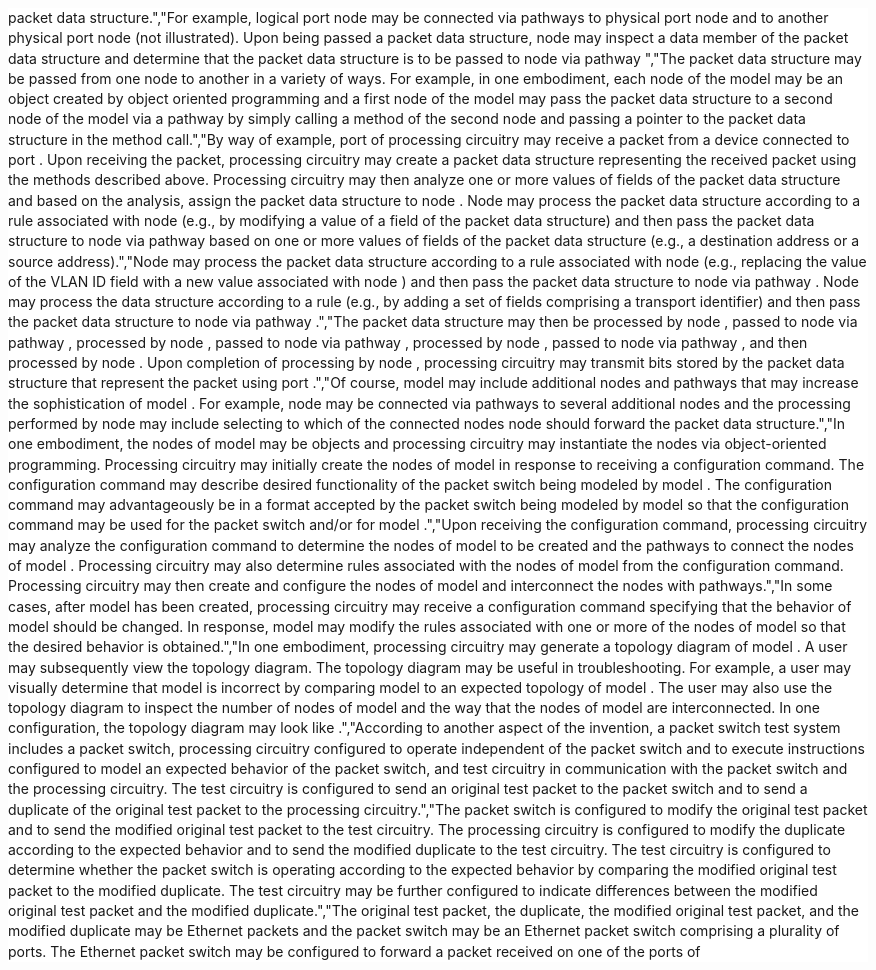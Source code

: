 packet data structure.","For example, logical port node  may be connected via pathways to physical port node  and to another physical port node (not illustrated). Upon being passed a packet data structure, node  may inspect a data member of the packet data structure and determine that the packet data structure is to be passed to node  via pathway ","The packet data structure may be passed from one node to another in a variety of ways. For example, in one embodiment, each node of the model may be an object created by object oriented programming and a first node of the model may pass the packet data structure to a second node of the model via a pathway by simply calling a method of the second node and passing a pointer to the packet data structure in the method call.","By way of example, port  of processing circuitry  may receive a packet from a device connected to port . Upon receiving the packet, processing circuitry  may create a packet data structure representing the received packet using the methods described above. Processing circuitry  may then analyze one or more values of fields of the packet data structure and based on the analysis, assign the packet data structure to node . Node  may process the packet data structure according to a rule associated with node  (e.g., by modifying a value of a field of the packet data structure) and then pass the packet data structure to node  via pathway  based on one or more values of fields of the packet data structure (e.g., a destination address or a source address).","Node  may process the packet data structure according to a rule associated with node  (e.g., replacing the value of the VLAN ID field with a new value associated with node ) and then pass the packet data structure to node  via pathway . Node  may process the data structure according to a rule (e.g., by adding a set of fields comprising a transport identifier) and then pass the packet data structure to node  via pathway .","The packet data structure may then be processed by node , passed to node  via pathway , processed by node , passed to node  via pathway , processed by node , passed to node  via pathway , and then processed by node . Upon completion of processing by node , processing circuitry  may transmit bits stored by the packet data structure that represent the packet using port .","Of course, model  may include additional nodes and pathways that may increase the sophistication of model . For example, node  may be connected via pathways to several additional nodes and the processing performed by node  may include selecting to which of the connected nodes node  should forward the packet data structure.","In one embodiment, the nodes of model  may be objects and processing circuitry  may instantiate the nodes via object-oriented programming. Processing circuitry  may initially create the nodes of model  in response to receiving a configuration command. The configuration command may describe desired functionality of the packet switch being modeled by model . The configuration command may advantageously be in a format accepted by the packet switch being modeled by model  so that the configuration command may be used for the packet switch and\/or for model .","Upon receiving the configuration command, processing circuitry  may analyze the configuration command to determine the nodes of model  to be created and the pathways to connect the nodes of model . Processing circuitry  may also determine rules associated with the nodes of model  from the configuration command. Processing circuitry  may then create and configure the nodes of model  and interconnect the nodes with pathways.","In some cases, after model  has been created, processing circuitry  may receive a configuration command specifying that the behavior of model  should be changed. In response, model  may modify the rules associated with one or more of the nodes of model  so that the desired behavior is obtained.","In one embodiment, processing circuitry  may generate a topology diagram of model . A user may subsequently view the topology diagram. The topology diagram may be useful in troubleshooting. For example, a user may visually determine that model  is incorrect by comparing model  to an expected topology of model . The user may also use the topology diagram to inspect the number of nodes of model  and the way that the nodes of model  are interconnected. In one configuration, the topology diagram may look like .","According to another aspect of the invention, a packet switch test system includes a packet switch, processing circuitry configured to operate independent of the packet switch and to execute instructions configured to model an expected behavior of the packet switch, and test circuitry in communication with the packet switch and the processing circuitry. The test circuitry is configured to send an original test packet to the packet switch and to send a duplicate of the original test packet to the processing circuitry.","The packet switch is configured to modify the original test packet and to send the modified original test packet to the test circuitry. The processing circuitry is configured to modify the duplicate according to the expected behavior and to send the modified duplicate to the test circuitry. The test circuitry is configured to determine whether the packet switch is operating according to the expected behavior by comparing the modified original test packet to the modified duplicate. The test circuitry may be further configured to indicate differences between the modified original test packet and the modified duplicate.","The original test packet, the duplicate, the modified original test packet, and the modified duplicate may be Ethernet packets and the packet switch may be an Ethernet packet switch comprising a plurality of ports. The Ethernet packet switch may be configured to forward a packet received on one of the ports of